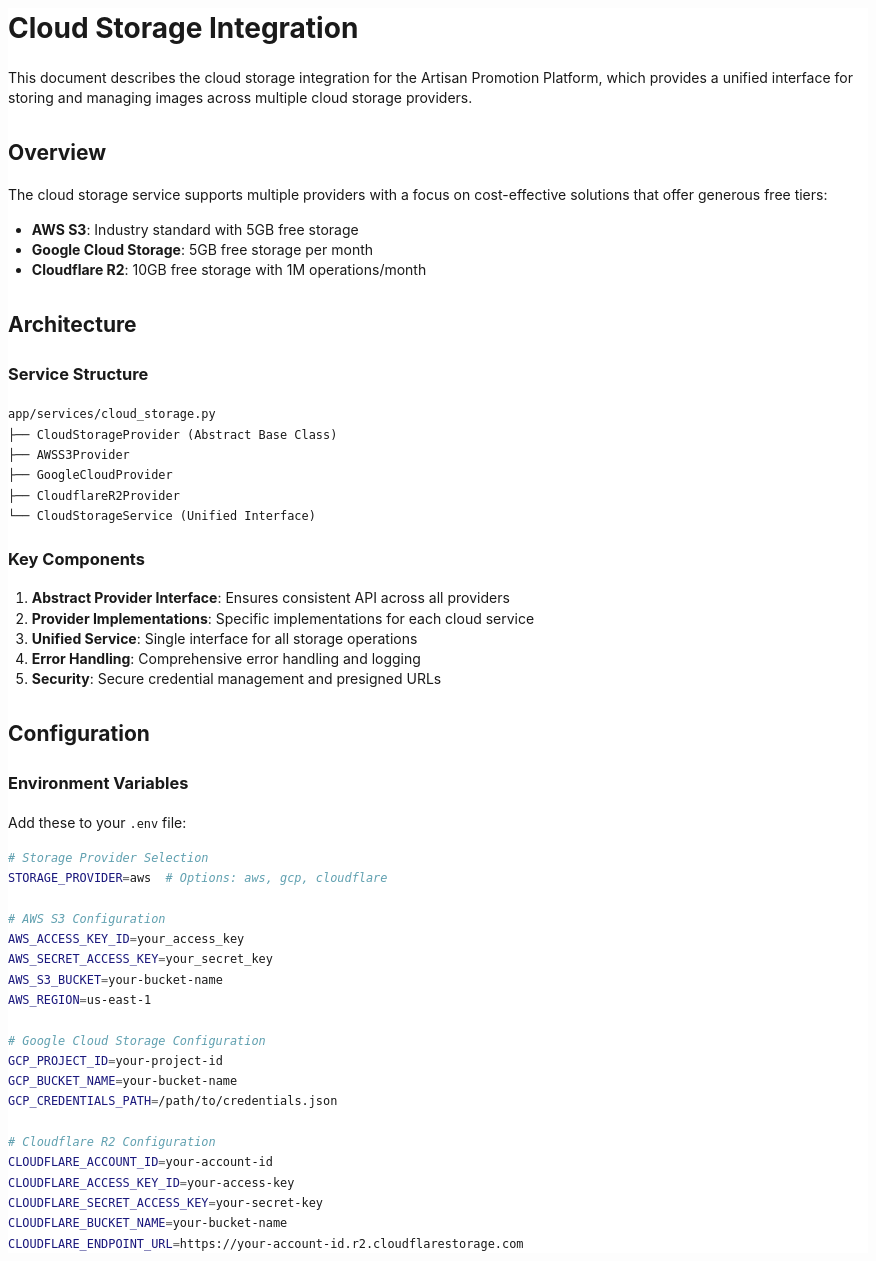 # Cloud Storage Integration

This document describes the cloud storage integration for the Artisan Promotion Platform, which provides a unified interface for storing and managing images across multiple cloud storage providers.

## Overview

The cloud storage service supports multiple providers with a focus on cost-effective solutions that offer generous free tiers:

- **AWS S3**: Industry standard with 5GB free storage
- **Google Cloud Storage**: 5GB free storage per month
- **Cloudflare R2**: 10GB free storage with 1M operations/month

## Architecture

### Service Structure

```
app/services/cloud_storage.py
├── CloudStorageProvider (Abstract Base Class)
├── AWSS3Provider
├── GoogleCloudProvider  
├── CloudflareR2Provider
└── CloudStorageService (Unified Interface)
```

### Key Components

1. **Abstract Provider Interface**: Ensures consistent API across all providers
2. **Provider Implementations**: Specific implementations for each cloud service
3. **Unified Service**: Single interface for all storage operations
4. **Error Handling**: Comprehensive error handling and logging
5. **Security**: Secure credential management and presigned URLs

## Configuration

### Environment Variables

Add these to your `.env` file:

```bash
# Storage Provider Selection
STORAGE_PROVIDER=aws  # Options: aws, gcp, cloudflare

# AWS S3 Configuration
AWS_ACCESS_KEY_ID=your_access_key
AWS_SECRET_ACCESS_KEY=your_secret_key
AWS_S3_BUCKET=your-bucket-name
AWS_REGION=us-east-1

# Google Cloud Storage Configuration
GCP_PROJECT_ID=your-project-id
GCP_BUCKET_NAME=your-bucket-name
GCP_CREDENTIALS_PATH=/path/to/credentials.json

# Cloudflare R2 Configuration
CLOUDFLARE_ACCOUNT_ID=your-account-id
CLOUDFLARE_ACCESS_KEY_ID=your-access-key
CLOUDFLARE_SECRET_ACCESS_KEY=your-secret-key
CLOUDFLARE_BUCKET_NAME=your-bucket-name
CLOUDFLARE_ENDPOINT_URL=https://your-account-id.r2.cloudflarestorage.com
```
